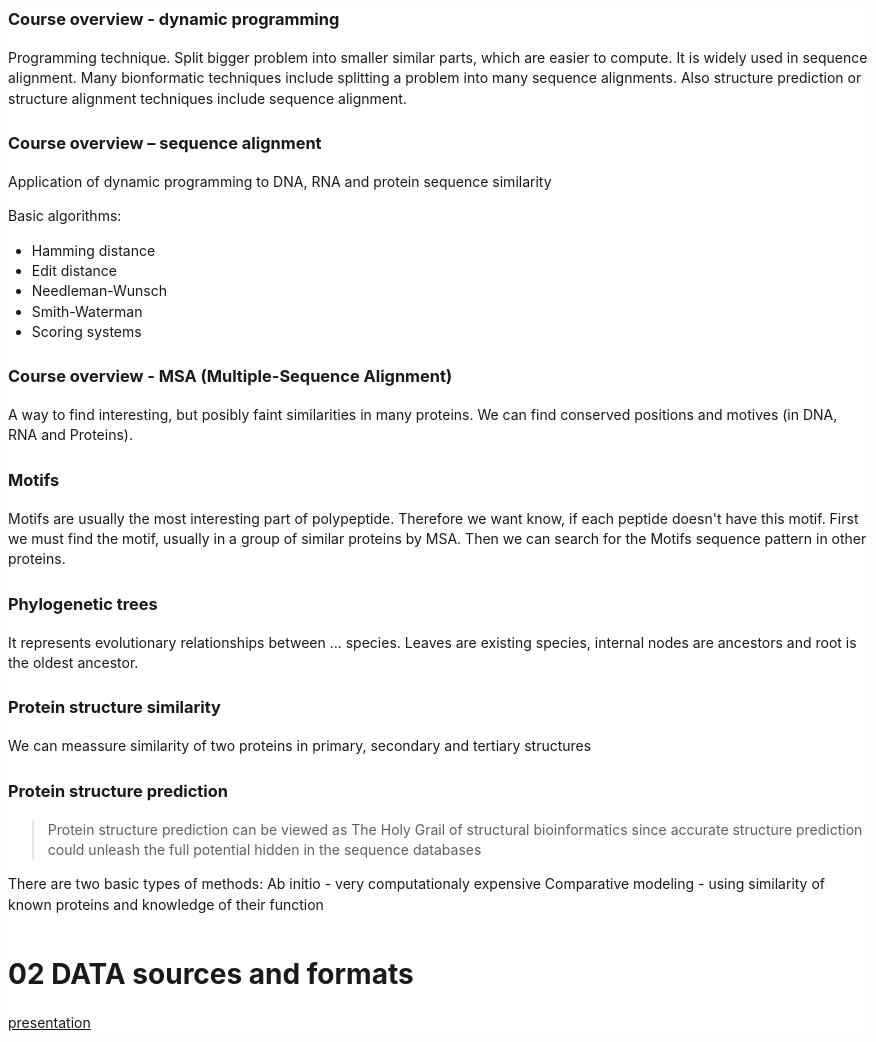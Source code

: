 ### Course overview - dynamic programming
Programming technique. Split bigger problem into smaller similar parts, which are easier to compute.
It is widely used in sequence alignment. Many bionformatic techniques include splitting a problem into many sequence alignments.
Also structure prediction or structure alignment techniques include sequence alignment.

### Course overview – sequence alignment
Application of  dynamic programming to DNA, RNA and protein sequence similarity

Basic algorithms:
 - Hamming distance
 - Edit distance
 - Needleman-Wunsch
 - Smith-Waterman
 - Scoring systems

### Course overview - MSA (Multiple-Sequence Alignment)
A way to find interesting, but posibly faint similarities in many proteins.
We can find conserved positions and motives (in DNA, RNA and Proteins).

### Motifs
Motifs are usually the most interesting part of polypeptide. Therefore we want know, if each peptide doesn't have this motif.
First we must find the motif, usually in a group of similar proteins by MSA.
Then we can search for the Motifs sequence pattern in other proteins.

### Phylogenetic trees
It represents evolutionary relationships between ... species.
Leaves are existing species, internal nodes are ancestors and root is the oldest ancestor.

### Protein structure similarity
We can meassure similarity of two proteins in primary, secondary and tertiary structures

### Protein structure prediction
> Protein structure prediction can be viewed as The Holy Grail of
structural bioinformatics since accurate structure prediction could
unleash the full potential hidden in the sequence databases

There are two basic types of methods:
Ab initio - very computationaly expensive
Comparative modeling - using similarity of known proteins and knowledge of their function

# 02 DATA sources and formats
[presentation](https://cunicz-my.sharepoint.com/personal/51137390_cuni_cz/_layouts/15/onedrive.aspx?id=%2Fpersonal%2F51137390%5Fcuni%5Fcz%2FDocuments%2Fteaching%2Fbioinfo%2Flectures%2Flecture02%2Ddata%2Dformats%2Epdf&parent=%2Fpersonal%2F51137390%5Fcuni%5Fcz%2FDocuments%2Fteaching%2Fbioinfo%2Flectures)

